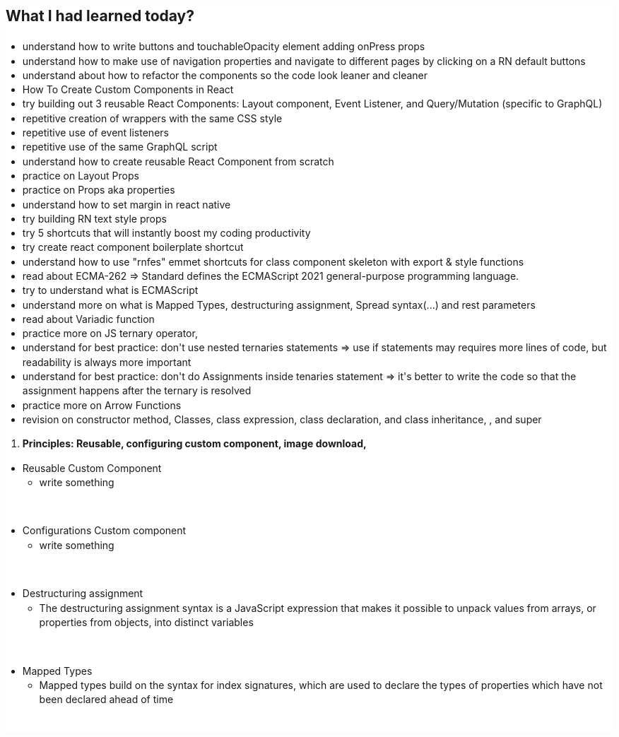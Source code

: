 ## What I had learned today?

  - understand how to write buttons and touchableOpacity element adding onPress props
  - understand how to make use of navigation properties and navigate to different pages by clicking on a RN default buttons
  - understand about how to refactor the components so the code look leaner and cleaner
  - How To Create Custom Components in React
  - try building out 3 reusable React Components: Layout component, Event Listener, and Query/Mutation (specific to GraphQL)
  - repetitive creation of wrappers with the same CSS style
  - repetitive use of event listeners
  - repetitive use of the same GraphQL script
  - understand how to create reusable React Component from scratch
  - practice on Layout Props
  - practice on Props aka properties
  - understand how to set margin in react native
  - try building RN text style props
  - try 5 shortcuts that will instantly boost my coding productivity
  - try create react component boilerplate shortcut
  - understand how to use "rnfes" emmet shortcuts for class component skeleton with export & style functions
  - read about ECMA-262 => Standard defines the ECMAScript 2021 general-purpose programming language.
  - try to understand what is ECMAScript
  - understand more on what is Mapped Types, destructuring assignment, Spread syntax(...) and rest parameters
  - read about Variadic function
  - practice more on JS ternary operator, 
  - understand for best practice: don't use nested ternaries statements => use if statements may requires more lines of code, but readability is always more important
  - understand for best practice: don't do Assignments inside tenaries statement => it's better to write the code so that the assignment happens after the ternary is resolved
  - practice more on Arrow Functions
  - revision on constructor method, Classes, class expression, class declaration, and class inheritance, , and super

1. **Principles: Reusable, configuring custom component, image download,**

- Reusable Custom Component
  - write something
<br/>

- Configurations Custom component
  - write something
<br/>

- Destructuring assignment
  - The destructuring assignment syntax is a JavaScript expression that makes it possible to unpack values from arrays, or properties from objects, into distinct variables
<br/>

- Mapped Types
  - Mapped types build on the syntax for index signatures, which are used to declare the types of properties which have not been declared ahead of time
<br/>

